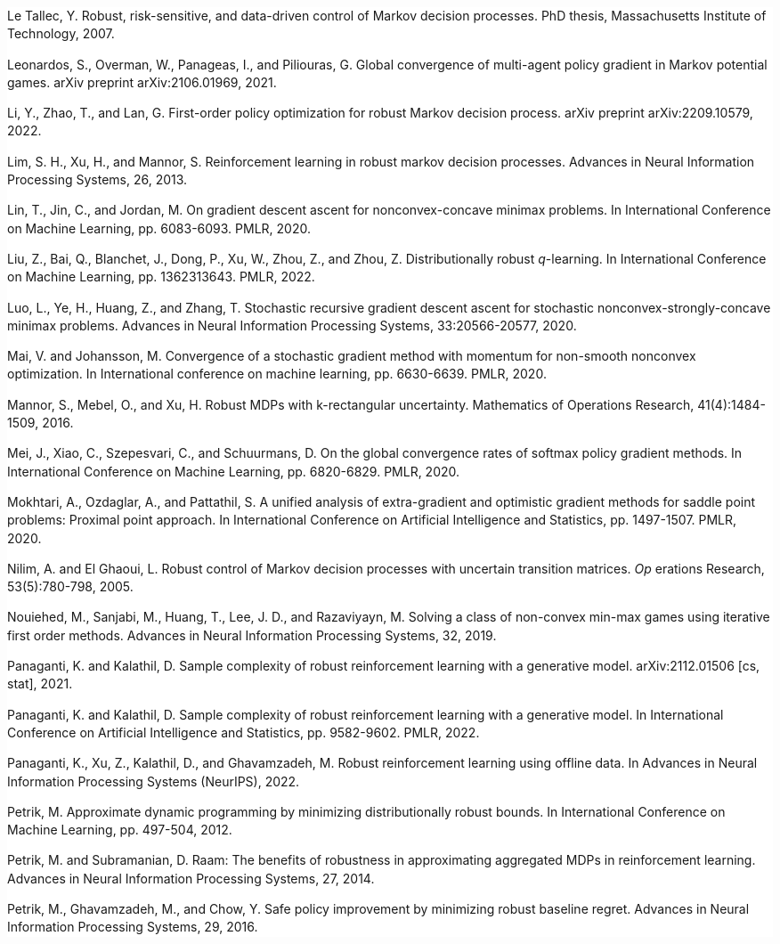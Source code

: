 Le Tallec, Y. Robust, risk-sensitive, and data-driven control of Markov decision processes. PhD thesis, Massachusetts Institute of Technology, 2007.

Leonardos, S., Overman, W., Panageas, I., and Piliouras, G. Global convergence of multi-agent policy gradient in Markov potential games. arXiv preprint arXiv:2106.01969, 2021.

Li, Y., Zhao, T., and Lan, G. First-order policy optimization for robust Markov decision process. arXiv preprint arXiv:2209.10579, 2022.

Lim, S. H., Xu, H., and Mannor, S. Reinforcement learning in robust markov decision processes. Advances in Neural Information Processing Systems, 26, 2013.

Lin, T., Jin, C., and Jordan, M. On gradient descent ascent for nonconvex-concave minimax problems. In International Conference on Machine Learning, pp. 6083-6093. PMLR, 2020.

Liu, Z., Bai, Q., Blanchet, J., Dong, P., Xu, W., Zhou, Z., and Zhou, Z. Distributionally robust $q$-learning. In International Conference on Machine Learning, pp. 1362313643. PMLR, 2022.

Luo, L., Ye, H., Huang, Z., and Zhang, T. Stochastic recursive gradient descent ascent for stochastic nonconvex-strongly-concave minimax problems. Advances in Neural Information Processing Systems, 33:20566-20577, 2020.

Mai, V. and Johansson, M. Convergence of a stochastic gradient method with momentum for non-smooth nonconvex optimization. In International conference on machine learning, pp. 6630-6639. PMLR, 2020.

Mannor, S., Mebel, O., and Xu, H. Robust MDPs with k-rectangular uncertainty. Mathematics of Operations Research, 41(4):1484-1509, 2016.

Mei, J., Xiao, C., Szepesvari, C., and Schuurmans, D. On the global convergence rates of softmax policy gradient methods. In International Conference on Machine Learning, pp. 6820-6829. PMLR, 2020.

Mokhtari, A., Ozdaglar, A., and Pattathil, S. A unified analysis of extra-gradient and optimistic gradient methods for saddle point problems: Proximal point approach. In International Conference on Artificial Intelligence and Statistics, pp. 1497-1507. PMLR, 2020.

Nilim, A. and El Ghaoui, L. Robust control of Markov decision processes with uncertain transition matrices. $O p$ erations Research, 53(5):780-798, 2005.

Nouiehed, M., Sanjabi, M., Huang, T., Lee, J. D., and Razaviyayn, M. Solving a class of non-convex min-max games using iterative first order methods. Advances in Neural Information Processing Systems, 32, 2019.

Panaganti, K. and Kalathil, D. Sample complexity of robust reinforcement learning with a generative model. arXiv:2112.01506 [cs, stat], 2021.

Panaganti, K. and Kalathil, D. Sample complexity of robust reinforcement learning with a generative model. In International Conference on Artificial Intelligence and Statistics, pp. 9582-9602. PMLR, 2022.

Panaganti, K., Xu, Z., Kalathil, D., and Ghavamzadeh, M. Robust reinforcement learning using offline data. In Advances in Neural Information Processing Systems (NeurIPS), 2022.

Petrik, M. Approximate dynamic programming by minimizing distributionally robust bounds. In International Conference on Machine Learning, pp. 497-504, 2012.

Petrik, M. and Subramanian, D. Raam: The benefits of robustness in approximating aggregated MDPs in reinforcement learning. Advances in Neural Information Processing Systems, 27, 2014.

Petrik, M., Ghavamzadeh, M., and Chow, Y. Safe policy improvement by minimizing robust baseline regret. Advances in Neural Information Processing Systems, 29, 2016.
